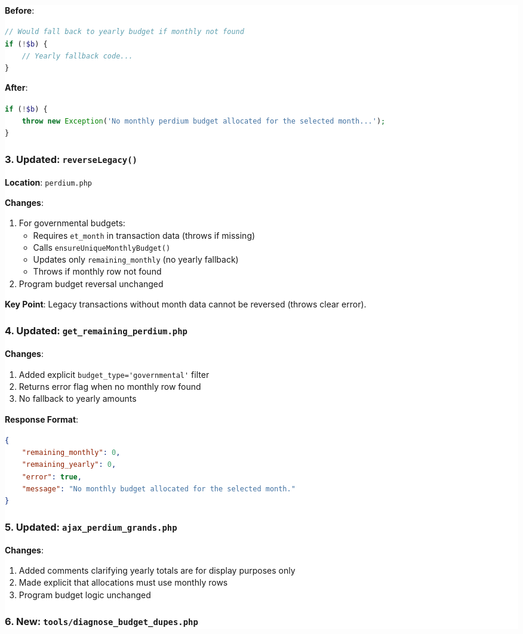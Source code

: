 **Before**:
```php
// Would fall back to yearly budget if monthly not found
if (!$b) {
    // Yearly fallback code...
}
```

**After**:
```php
if (!$b) {
    throw new Exception('No monthly perdium budget allocated for the selected month...');
}
```

### 3. Updated: `reverseLegacy()`

**Location**: `perdium.php`

**Changes**:
1. For governmental budgets:
   - Requires `et_month` in transaction data (throws if missing)
   - Calls `ensureUniqueMonthlyBudget()`
   - Updates only `remaining_monthly` (no yearly fallback)
   - Throws if monthly row not found
2. Program budget reversal unchanged

**Key Point**: Legacy transactions without month data cannot be reversed (throws clear error).

### 4. Updated: `get_remaining_perdium.php`

**Changes**:
1. Added explicit `budget_type='governmental'` filter
2. Returns error flag when no monthly row found
3. No fallback to yearly amounts

**Response Format**:
```json
{
    "remaining_monthly": 0,
    "remaining_yearly": 0,
    "error": true,
    "message": "No monthly budget allocated for the selected month."
}
```

### 5. Updated: `ajax_perdium_grands.php`

**Changes**:
1. Added comments clarifying yearly totals are for display purposes only
2. Made explicit that allocations must use monthly rows
3. Program budget logic unchanged

### 6. New: `tools/diagnose_budget_dupes.php`

